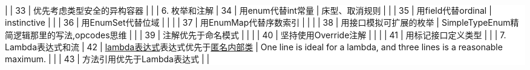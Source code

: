 |                 | 33     | 优先考虑类型安全的异构容器                    |                                                                                                                                                                                                                                                                                                                                                                                                                                                      |
| 6. 枚举和注解        | 34     | 用enum代替int常量                     | 床型、取消规则                                                                                                                                                                                                                                                                                                                                                                                                                                              |
|                 | 35     | 用field代替ordinal                  | instinctive                                                                                                                                                                                                                                                                                                                                                                                                                                          |
|                 | 36     | 用EnumSet代替位域                     |                                                                                                                                                                                                                                                                                                                                                                                                                                                      |
|                 | 37     | 用EnumMap代替序数索引                   |                                                                                                                                                                                                                                                                                                                                                                                                                                                      |
|                 | 38     | 用接口模拟可扩展的枚举                      | SimpleTypeEnum精简逻辑那里的写法,opcodes思维                                                                                                                                                                                                                                                                                                                                                                                                                    |
|                 | 39     | 注解优先于命名模式                        |                                                                                                                                                                                                                                                                                                                                                                                                                                                      |
|                 | 40     | 坚持使用Override注解                   |                                                                                                                                                                                                                                                                                                                                                                                                                                                      |
|                 | 41     | 用标记接口定义类型                        |                                                                                                                                                                                                                                                                                                                                                                                                                                                      |
| 7. Lambda表达式和流  | 42     | [lambda表达式](lambda表达式.md)表达式优先于[匿名内部类](匿名内部类.md)     | One line is ideal for a lambda, and three lines is a reasonable maximum.                                                                                                                                                                                                                                                                                                                                                                             |
|                 | 43     | 方法引用优先于Lambda表达式                 |                                                                                                                                                                                                                                                                                                                                                                                                                                                      |